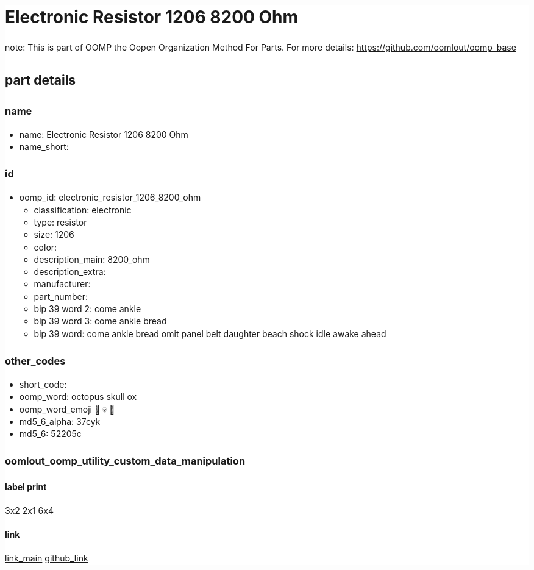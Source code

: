 # Electronic Resistor 1206 8200 Ohm  

note: This is part of OOMP the Oopen Organization Method For Parts. For more details: https://github.com/oomlout/oomp_base

##  part details





### name
* name: Electronic Resistor 1206 8200 Ohm
* name_short: 
### id
* oomp_id: electronic_resistor_1206_8200_ohm
  * classification: electronic
  * type: resistor
  * size: 1206
  * color: 
  * description_main: 8200_ohm
  * description_extra: 
  * manufacturer: 
  * part_number: 
  * bip 39 word 2: come ankle
  * bip 39 word 3: come ankle bread
  * bip 39 word: come ankle bread omit panel belt daughter beach shock idle awake ahead

### other_codes
* short_code: 
* oomp_word: octopus skull ox
* oomp_word_emoji :octopus: :skull: :ox:
* md5_6_alpha: 37cyk
* md5_6: 52205c






### oomlout_oomp_utility_custom_data_manipulation
#### label print
[3x2](http://192.168.1.245:1112/?label=oomp%2037cyk)
[2x1](http://192.168.1.242:1112/?label=oomp%2037cyk)
[6x4](http://192.168.1.55:1112/?label=oomp%2037cyk)    

#### link

[link_main](https://github.com/oomlout/oomlout_oomp_current_version_messy/tree/main/parts/electronic_resistor_1206_8200_ohm) [github_link](https://github.com/oomlout/oomlout_oomp_part_src/tree/main/parts/electronic_resistor_1206_8200_ohm)                             
